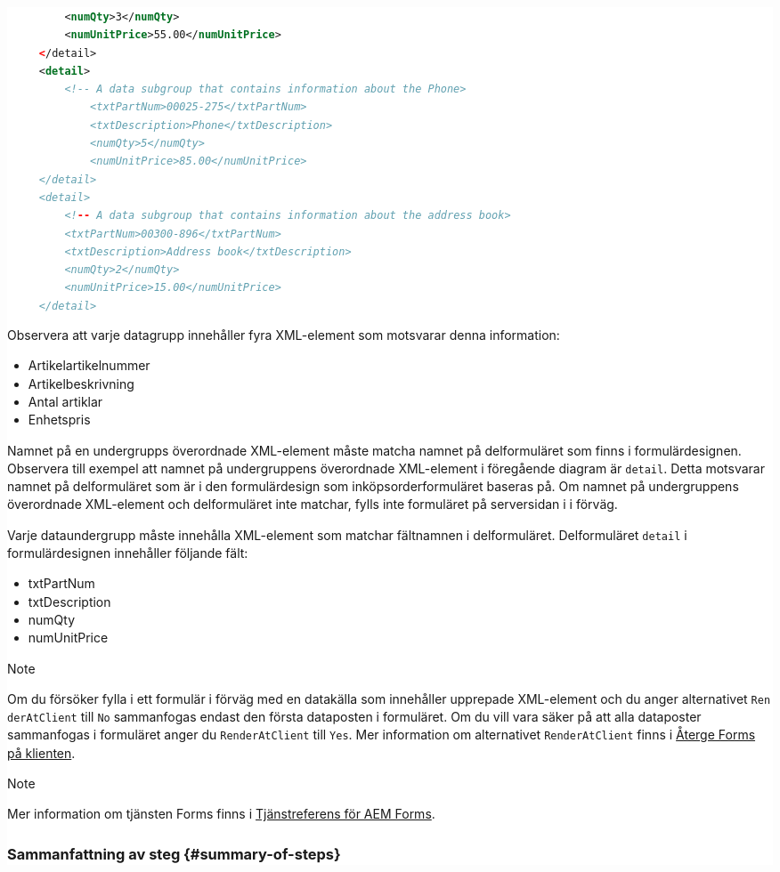 ```xml
         <numQty>3</numQty>
         <numUnitPrice>55.00</numUnitPrice>
     </detail>
     <detail>
         <!-- A data subgroup that contains information about the Phone>
             <txtPartNum>00025-275</txtPartNum>
             <txtDescription>Phone</txtDescription>
             <numQty>5</numQty>
             <numUnitPrice>85.00</numUnitPrice>
     </detail>
     <detail>
         <!-- A data subgroup that contains information about the address book>
         <txtPartNum>00300-896</txtPartNum>
         <txtDescription>Address book</txtDescription>
         <numQty>2</numQty>
         <numUnitPrice>15.00</numUnitPrice>
     </detail>
```

Observera att varje datagrupp innehåller fyra XML-element som motsvarar denna information:

* Artikelartikelnummer
* Artikelbeskrivning
* Antal artiklar
* Enhetspris

Namnet på en undergrupps överordnade XML-element måste matcha namnet på delformuläret som finns i formulärdesignen. Observera till exempel att namnet på undergruppens överordnade XML-element i föregående diagram är `detail`. Detta motsvarar namnet på delformuläret som är i den formulärdesign som inköpsorderformuläret baseras på. Om namnet på undergruppens överordnade XML-element och delformuläret inte matchar, fylls inte formuläret på serversidan i i förväg.

Varje dataundergrupp måste innehålla XML-element som matchar fältnamnen i delformuläret. Delformuläret `detail` i formulärdesignen innehåller följande fält:

* txtPartNum
* txtDescription
* numQty
* numUnitPrice

>[!NOTE]
>
>Om du försöker fylla i ett formulär i förväg med en datakälla som innehåller upprepade XML-element och du anger alternativet `RenderAtClient` till `No` sammanfogas endast den första dataposten i formuläret. Om du vill vara säker på att alla dataposter sammanfogas i formuläret anger du `RenderAtClient` till `Yes`. Mer information om alternativet `RenderAtClient` finns i [Återge Forms på klienten](/help/forms/developing/rendering-forms-client.md).

>[!NOTE]
>
>Mer information om tjänsten Forms finns i [Tjänstreferens för AEM Forms](https://www.adobe.com/go/learn_aemforms_services_63).

### Sammanfattning av steg {#summary-of-steps}
